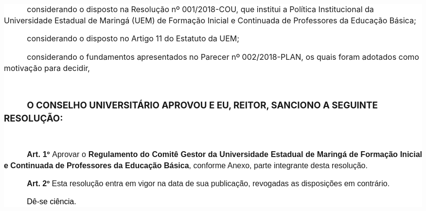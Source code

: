 <p class=MsoBodyTextIndent style='text-indent:35.45pt'><span class=GramE><span
style='font-size:12.0pt;mso-bidi-font-family:Arial;mso-ansi-language:PT-BR;
mso-fareast-language:PT-BR'>considerando</span></span><span style='font-size:
12.0pt;mso-bidi-font-family:Arial;mso-ansi-language:PT-BR;mso-fareast-language:
PT-BR'> o disposto na Resolução nº 001/2018-COU, que institui a Política
Institucional da Universidade Estadual de Maringá (UEM) de Formação Inicial e
Continuada de Professores da Educação Básica;<o:p></o:p></span></p>

<p class=MsoBodyTextIndent style='text-indent:35.45pt'><span class=GramE><span
style='font-size:12.0pt;mso-bidi-font-family:Arial;mso-ansi-language:PT-BR;
mso-fareast-language:PT-BR'>considerando</span></span><span style='font-size:
12.0pt;mso-bidi-font-family:Arial;mso-ansi-language:PT-BR;mso-fareast-language:
PT-BR'> o disposto no Artigo 11 do Estatuto da UEM;<o:p></o:p></span></p>

<p class=MsoBodyTextIndent style='text-indent:35.45pt'><span style='font-size:
12.0pt;mso-ansi-language:PT-BR;mso-no-proof:yes'>considerando o fundamentos
apresentados no Parecer nº 002/2018-PLAN, os quais foram adotados como
motivação para decidir,<o:p></o:p></span></p>

<p class=MsoBodyTextIndent style='text-indent:35.45pt'><span style='font-size:
12.0pt;mso-ansi-language:PT-BR;mso-no-proof:yes'><o:p>&nbsp;</o:p></span></p>

<p class=MsoBodyTextIndent style='text-indent:35.45pt'><b style='mso-bidi-font-weight:
normal'><span lang=X-NONE style='font-size:14.0pt;mso-no-proof:yes'>O CONSELHO </span></b><b
style='mso-bidi-font-weight:normal'><span style='font-size:14.0pt;mso-ansi-language:
PT-BR;mso-no-proof:yes'>UNIVERSITÁRIO</span></b><b style='mso-bidi-font-weight:
normal'><span lang=X-NONE style='font-size:14.0pt;mso-no-proof:yes'> APROVOU E
EU, REITOR, SANCIONO A SEGUINTE RESOLUÇÃO:<o:p></o:p></span></b></p>

<p class=MsoBodyTextIndent style='text-indent:35.45pt'><span lang=X-NONE
style='mso-no-proof:yes'><o:p>&nbsp;</o:p></span></p>

<p class=MsoNormal style='text-align:justify;text-indent:35.45pt'><b
style='mso-bidi-font-weight:normal'><span style='font-size:12.0pt;font-family:
"Arial","sans-serif";mso-fareast-font-family:"Arial Unicode MS";mso-bidi-font-family:
"Times New Roman"'>Art. 1º </span></b><span style='font-size:12.0pt;font-family:
"Arial","sans-serif";mso-fareast-font-family:"Arial Unicode MS";mso-bidi-font-family:
"Times New Roman"'>Aprovar o <b style='mso-bidi-font-weight:normal'>Regulamento
do Comitê Gestor da Universidade Estadual de Maringá de Formação Inicial e
Continuada de Professores da Educação Básica</b>, conforme Anexo, parte
integrante desta resolução.<o:p></o:p></span></p>

<p class=MsoNormal style='text-align:justify;text-indent:35.45pt'><b
style='mso-bidi-font-weight:normal'><span style='font-size:12.0pt;font-family:
"Arial","sans-serif";mso-fareast-font-family:"Arial Unicode MS";mso-bidi-font-family:
"Times New Roman";mso-no-proof:yes'>Art. 2º </span></b><span style='font-size:
12.0pt;font-family:"Arial","sans-serif";mso-bidi-font-family:"Times New Roman";
mso-no-proof:yes'>Esta resolução entra em vigor na data de sua publicação,
revogadas as disposições em contrário.</span><span style='font-size:12.0pt;
font-family:"Arial","sans-serif";mso-fareast-font-family:"Arial Unicode MS";
mso-bidi-font-family:"Times New Roman";letter-spacing:-.2pt;mso-no-proof:yes'><o:p></o:p></span></p>

<p class=MsoNormal style='margin-left:35.45pt;text-align:justify'><span
style='font-size:12.0pt;font-family:"Arial","sans-serif";color:black;
mso-no-proof:yes'>Dê-se ciência.<o:p></o:p></span></p>
